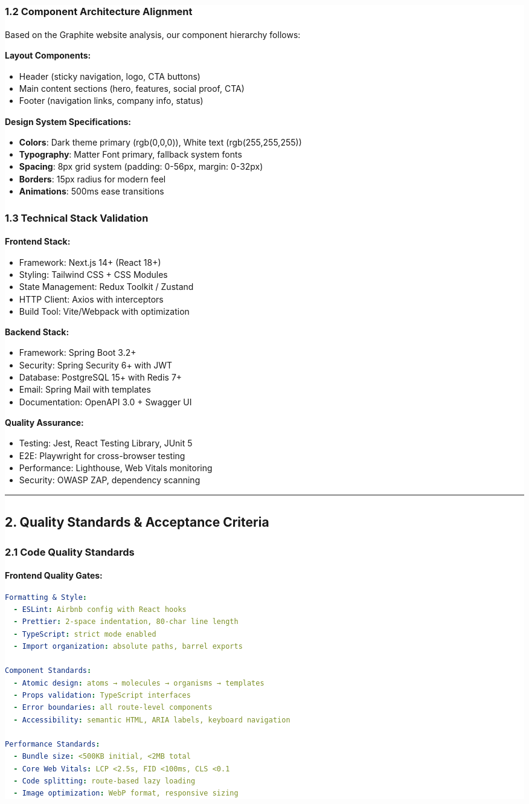 ```mermaid
```

### 1.2 Component Architecture Alignment

Based on the Graphite website analysis, our component hierarchy follows:

**Layout Components:**
- Header (sticky navigation, logo, CTA buttons)
- Main content sections (hero, features, social proof, CTA)
- Footer (navigation links, company info, status)

**Design System Specifications:**
- **Colors**: Dark theme primary (rgb(0,0,0)), White text (rgb(255,255,255))
- **Typography**: Matter Font primary, fallback system fonts
- **Spacing**: 8px grid system (padding: 0-56px, margin: 0-32px)
- **Borders**: 15px radius for modern feel
- **Animations**: 500ms ease transitions

### 1.3 Technical Stack Validation

**Frontend Stack:**
- Framework: Next.js 14+ (React 18+)
- Styling: Tailwind CSS + CSS Modules
- State Management: Redux Toolkit / Zustand
- HTTP Client: Axios with interceptors
- Build Tool: Vite/Webpack with optimization

**Backend Stack:**
- Framework: Spring Boot 3.2+
- Security: Spring Security 6+ with JWT
- Database: PostgreSQL 15+ with Redis 7+
- Email: Spring Mail with templates
- Documentation: OpenAPI 3.0 + Swagger UI

**Quality Assurance:**
- Testing: Jest, React Testing Library, JUnit 5
- E2E: Playwright for cross-browser testing
- Performance: Lighthouse, Web Vitals monitoring
- Security: OWASP ZAP, dependency scanning

---

## 2. Quality Standards & Acceptance Criteria

### 2.1 Code Quality Standards

**Frontend Quality Gates:**
```yaml
Formatting & Style:
  - ESLint: Airbnb config with React hooks
  - Prettier: 2-space indentation, 80-char line length
  - TypeScript: strict mode enabled
  - Import organization: absolute paths, barrel exports

Component Standards:
  - Atomic design: atoms → molecules → organisms → templates
  - Props validation: TypeScript interfaces
  - Error boundaries: all route-level components
  - Accessibility: semantic HTML, ARIA labels, keyboard navigation

Performance Standards:
  - Bundle size: <500KB initial, <2MB total
  - Core Web Vitals: LCP <2.5s, FID <100ms, CLS <0.1
  - Code splitting: route-based lazy loading
  - Image optimization: WebP format, responsive sizing
```